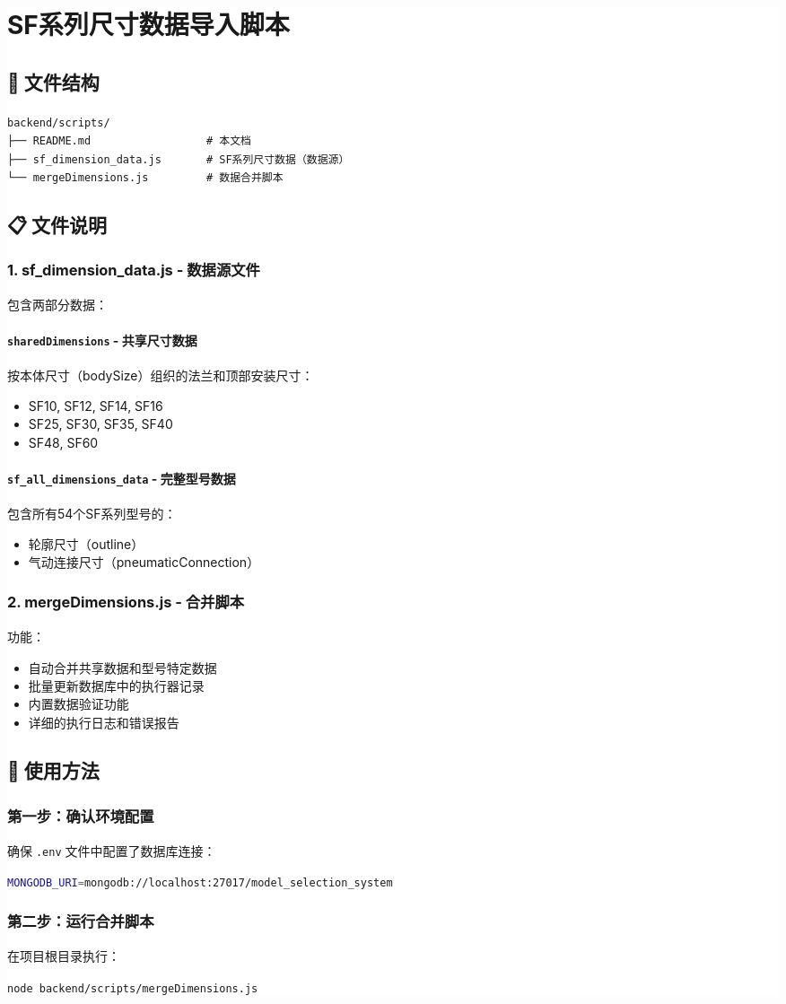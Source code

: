# SF系列尺寸数据导入脚本

## 📁 文件结构

```
backend/scripts/
├── README.md                  # 本文档
├── sf_dimension_data.js       # SF系列尺寸数据（数据源）
└── mergeDimensions.js         # 数据合并脚本
```

## 📋 文件说明

### 1. sf_dimension_data.js - 数据源文件

包含两部分数据：

#### `sharedDimensions` - 共享尺寸数据
按本体尺寸（bodySize）组织的法兰和顶部安装尺寸：
- SF10, SF12, SF14, SF16
- SF25, SF30, SF35, SF40
- SF48, SF60

#### `sf_all_dimensions_data` - 完整型号数据
包含所有54个SF系列型号的：
- 轮廓尺寸（outline）
- 气动连接尺寸（pneumaticConnection）

### 2. mergeDimensions.js - 合并脚本

功能：
- 自动合并共享数据和型号特定数据
- 批量更新数据库中的执行器记录
- 内置数据验证功能
- 详细的执行日志和错误报告

## 🚀 使用方法

### 第一步：确认环境配置

确保 `.env` 文件中配置了数据库连接：

```bash
MONGODB_URI=mongodb://localhost:27017/model_selection_system
```

### 第二步：运行合并脚本

在项目根目录执行：

```bash
node backend/scripts/mergeDimensions.js
```
